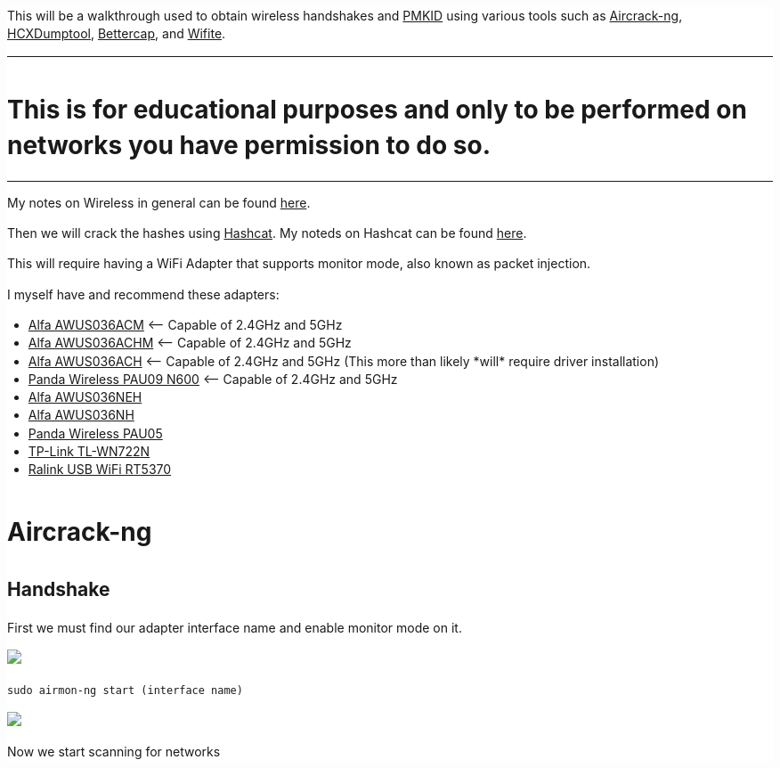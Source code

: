 This will be a walkthrough used to obtain wireless handshakes and [PMKID](https://hashcat.net/forum/thread-7717.html) using various tools such as [Aircrack-ng](https://github.com/aircrack-ng/aircrack-ng), [HCXDumptool](https://github.com/ZerBea/hcxdumptool), [Bettercap](https://github.com/bettercap/bettercap), and [Wifite](https://github.com/kimocoder/wifite2).

***

# **This is for educational purposes and only to be performed on networks you have permission to do so.**

***

My notes on Wireless in general can be found [here](https://cybersec.th4ntis.com/networking/wireless).

Then we will crack the hashes using [Hashcat](https://github.com/hashcat/hashcat). My noteds on Hashcat can be found [here](https://cybersec.th4ntis.com/tools/hash-cracking/hashcat).

This will require having a WiFi Adapter that supports monitor mode, also known as packet injection.

I myself have and recommend these adapters:

* [Alfa AWUS036ACM](https://www.amazon.com/Alfa-AWUS036ACM-Long-Range-Dual-Band-Wireless/dp/B073X6RL9D) <-- Capable of 2.4GHz and 5GHz
* [Alfa AWUS036ACHM](https://www.amazon.com/gp/product/B08SJBV1N3/ref=ox\_sc\_act\_title\_1?smid=A20G3A026MV70R\&psc=1) <-- Capable of 2.4GHz and 5GHz
* [Alfa AWUS036ACH](https://www.amazon.com/dp/B08SJC78FH?ref\_=cm\_sw\_r\_cp\_ud\_dp\_PSZZG6J9X0XH40GXB685) <-- Capable of 2.4GHz and 5GHz (This more than likely \*will\* require driver installation)
* [Panda Wireless PAU09 N600](https://www.amazon.com/Panda-Wireless-PAU09-Adapter-Antennas/dp/B01LY35HGO) <-- Capable of 2.4GHz and 5GHz
* [Alfa AWUS036NEH](https://www.amazon.com/AWUS036NEH-Range-WIRELESS-802-11b-USBAdapter/dp/B0035OCVO6)
* [Alfa AWUS036NH](https://www.amazon.com/Alfa-AWUS036NH-802-11g-Wireless-Long-Range/dp/B003YIFHJY)
* [Panda Wireless PAU05](https://www.amazon.com/Panda-300Mbps-Wireless-USB-Adapter/dp/B00EQT0YK2)
* [TP-Link TL-WN722N](https://www.amazon.com/TP-Link-TL-WN722N-Wireless-network-Adapter/dp/B002SZEOLG)
* [Ralink USB WiFi RT5370](https://www.amazon.com/Ralink-RT5370-Raspberry-Adapter-Function/dp/B019XUDHFC)

# Aircrack-ng

## Handshake

First we must find our adapter interface name and enable monitor mode on it.

![](https://github.com/Th4ntis/CyberSecNotes/raw/main/.gitbook/assets/image%20(236).png)

`sudo airmon-ng start (interface name)`

![](https://github.com/Th4ntis/CyberSecNotes/raw/main/.gitbook/assets/image%20(344).png)

Now we start scanning for networks
